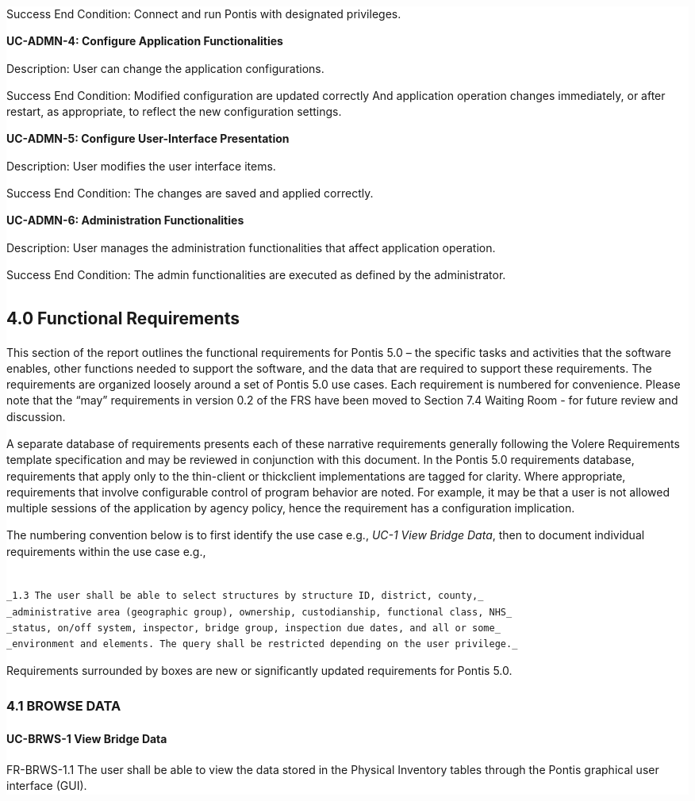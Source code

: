 Success End Condition: Connect and run Pontis with designated privileges.

**UC-ADMN-4: Configure Application Functionalities**

Description: User can change the application configurations.

Success End Condition: Modified configuration are updated correctly And application operation changes immediately, or after restart, as appropriate, to reflect the new configuration settings.

**UC-ADMN-5: Configure User-Interface Presentation**

Description: User modifies the user interface items.

Success End Condition: The changes are saved and applied correctly.

**UC-ADMN-6: Administration Functionalities**

Description: User manages the administration functionalities that affect application operation.

Success End Condition: The admin functionalities are executed as defined by the administrator.

## 4.0 Functional Requirements

This section of the report outlines the functional requirements for Pontis 5.0 – the specific tasks and activities that the software enables, other functions needed to support the software, and the data that are required to support these requirements. The requirements are organized loosely around a set of Pontis 5.0 use cases. Each requirement is numbered for convenience. Please note that the “may” requirements in version 0.2 of the FRS have been moved to Section 7.4 Waiting Room - for future review and discussion.

A separate database of requirements presents each of these narrative requirements generally following the Volere Requirements template specification and may be reviewed in conjunction with this document. In the Pontis 5.0 requirements database, requirements that apply only to the thin-client or thickclient implementations are tagged for clarity. Where appropriate, requirements that involve configurable control of program behavior are noted. For example, it may be that a user is not allowed multiple sessions of the application by agency policy, hence the requirement has a configuration implication.

The numbering convention below is to first identify the use case e.g., _UC-1 View_
_Bridge Data_, then to document individual requirements within the use case e.g.,
```

_1.3 The user shall be able to select structures by structure ID, district, county,_
_administrative area (geographic group), ownership, custodianship, functional class, NHS_
_status, on/off system, inspector, bridge group, inspection due dates, and all or some_
_environment and elements. The query shall be restricted depending on the user privilege._

```

Requirements surrounded by boxes are new or significantly updated requirements for Pontis 5.0.

### 4.1 BROWSE DATA

#### UC-BRWS-1 **View Bridge Data**

FR-BRWS-1.1 The user shall be able to view the data stored in the Physical Inventory tables through the Pontis graphical user interface (GUI).
